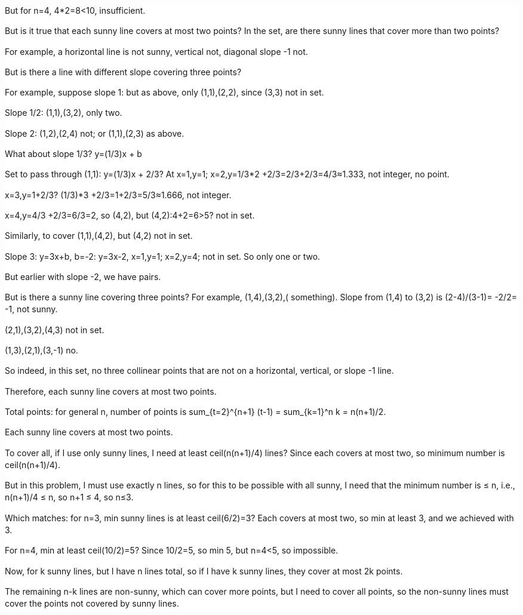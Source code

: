 But for n=4, 4*2=8<10, insufficient.

But is it true that each sunny line covers at most two points? In the set, are there sunny lines that cover more than two points?

For example, a horizontal line is not sunny, vertical not, diagonal slope -1 not.

But is there a line with different slope covering three points?

For example, suppose slope 1: but as above, only (1,1),(2,2), since (3,3) not in set.

Slope 1/2: (1,1),(3,2), only two.

Slope 2: (1,2),(2,4) not; or (1,1),(2,3) as above.

What about slope 1/3? y=(1/3)x + b

Set to pass through (1,1): y=(1/3)x + 2/3? At x=1,y=1; x=2,y=1/3*2 +2/3=2/3+2/3=4/3≈1.333, not integer, no point.

x=3,y=1+2/3? (1/3)*3 +2/3=1+2/3=5/3≈1.666, not integer.

x=4,y=4/3 +2/3=6/3=2, so (4,2), but (4,2):4+2=6>5? not in set.

Similarly, to cover (1,1),(4,2), but (4,2) not in set.

Slope 3: y=3x+b, b=-2: y=3x-2, x=1,y=1; x=2,y=4; not in set. So only one or two.

But earlier with slope -2, we have pairs.

But is there a sunny line covering three points? For example, (1,4),(3,2),( something). Slope from (1,4) to (3,2) is (2-4)/(3-1)= -2/2= -1, not sunny.

(2,1),(3,2),(4,3) not in set.

(1,3),(2,1),(3,-1) no.

So indeed, in this set, no three collinear points that are not on a horizontal, vertical, or slope -1 line.

Therefore, each sunny line covers at most two points.

Total points: for general n, number of points is sum_{t=2}^{n+1} (t-1) = sum_{k=1}^n k = n(n+1)/2.

Each sunny line covers at most two points.

To cover all, if I use only sunny lines, I need at least ceil(n(n+1)/4) lines? Since each covers at most two, so minimum number is ceil(n(n+1)/4).

But in this problem, I must use exactly n lines, so for this to be possible with all sunny, I need that the minimum number is ≤ n, i.e., n(n+1)/4 ≤ n, so n+1 ≤ 4, so n≤3.

Which matches: for n=3, min sunny lines is at least ceil(6/2)=3? Each covers at most two, so min at least 3, and we achieved with 3.

For n=4, min at least ceil(10/2)=5? Since 10/2=5, so min 5, but n=4<5, so impossible.

Now, for k sunny lines, but I have n lines total, so if I have k sunny lines, they cover at most 2k points.

The remaining n-k lines are non-sunny, which can cover more points, but I need to cover all points, so the non-sunny lines must cover the points not covered by sunny lines.
